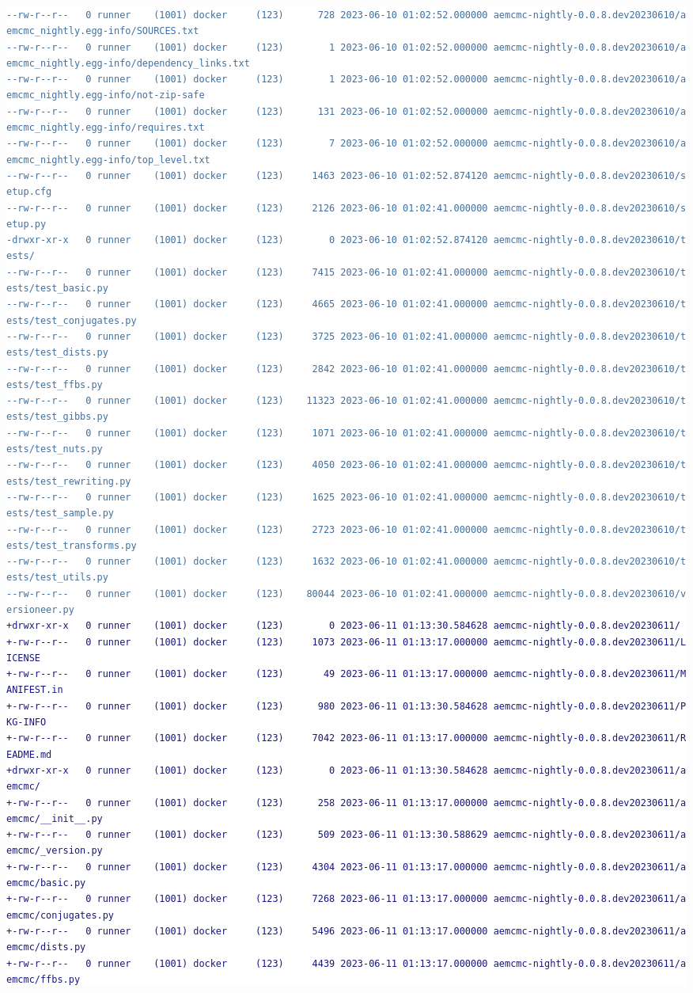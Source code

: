 ```diff
--rw-r--r--   0 runner    (1001) docker     (123)      728 2023-06-10 01:02:52.000000 aemcmc-nightly-0.0.8.dev20230610/aemcmc_nightly.egg-info/SOURCES.txt
--rw-r--r--   0 runner    (1001) docker     (123)        1 2023-06-10 01:02:52.000000 aemcmc-nightly-0.0.8.dev20230610/aemcmc_nightly.egg-info/dependency_links.txt
--rw-r--r--   0 runner    (1001) docker     (123)        1 2023-06-10 01:02:52.000000 aemcmc-nightly-0.0.8.dev20230610/aemcmc_nightly.egg-info/not-zip-safe
--rw-r--r--   0 runner    (1001) docker     (123)      131 2023-06-10 01:02:52.000000 aemcmc-nightly-0.0.8.dev20230610/aemcmc_nightly.egg-info/requires.txt
--rw-r--r--   0 runner    (1001) docker     (123)        7 2023-06-10 01:02:52.000000 aemcmc-nightly-0.0.8.dev20230610/aemcmc_nightly.egg-info/top_level.txt
--rw-r--r--   0 runner    (1001) docker     (123)     1463 2023-06-10 01:02:52.874120 aemcmc-nightly-0.0.8.dev20230610/setup.cfg
--rw-r--r--   0 runner    (1001) docker     (123)     2126 2023-06-10 01:02:41.000000 aemcmc-nightly-0.0.8.dev20230610/setup.py
-drwxr-xr-x   0 runner    (1001) docker     (123)        0 2023-06-10 01:02:52.874120 aemcmc-nightly-0.0.8.dev20230610/tests/
--rw-r--r--   0 runner    (1001) docker     (123)     7415 2023-06-10 01:02:41.000000 aemcmc-nightly-0.0.8.dev20230610/tests/test_basic.py
--rw-r--r--   0 runner    (1001) docker     (123)     4665 2023-06-10 01:02:41.000000 aemcmc-nightly-0.0.8.dev20230610/tests/test_conjugates.py
--rw-r--r--   0 runner    (1001) docker     (123)     3725 2023-06-10 01:02:41.000000 aemcmc-nightly-0.0.8.dev20230610/tests/test_dists.py
--rw-r--r--   0 runner    (1001) docker     (123)     2842 2023-06-10 01:02:41.000000 aemcmc-nightly-0.0.8.dev20230610/tests/test_ffbs.py
--rw-r--r--   0 runner    (1001) docker     (123)    11323 2023-06-10 01:02:41.000000 aemcmc-nightly-0.0.8.dev20230610/tests/test_gibbs.py
--rw-r--r--   0 runner    (1001) docker     (123)     1071 2023-06-10 01:02:41.000000 aemcmc-nightly-0.0.8.dev20230610/tests/test_nuts.py
--rw-r--r--   0 runner    (1001) docker     (123)     4050 2023-06-10 01:02:41.000000 aemcmc-nightly-0.0.8.dev20230610/tests/test_rewriting.py
--rw-r--r--   0 runner    (1001) docker     (123)     1625 2023-06-10 01:02:41.000000 aemcmc-nightly-0.0.8.dev20230610/tests/test_sample.py
--rw-r--r--   0 runner    (1001) docker     (123)     2723 2023-06-10 01:02:41.000000 aemcmc-nightly-0.0.8.dev20230610/tests/test_transforms.py
--rw-r--r--   0 runner    (1001) docker     (123)     1632 2023-06-10 01:02:41.000000 aemcmc-nightly-0.0.8.dev20230610/tests/test_utils.py
--rw-r--r--   0 runner    (1001) docker     (123)    80044 2023-06-10 01:02:41.000000 aemcmc-nightly-0.0.8.dev20230610/versioneer.py
+drwxr-xr-x   0 runner    (1001) docker     (123)        0 2023-06-11 01:13:30.584628 aemcmc-nightly-0.0.8.dev20230611/
+-rw-r--r--   0 runner    (1001) docker     (123)     1073 2023-06-11 01:13:17.000000 aemcmc-nightly-0.0.8.dev20230611/LICENSE
+-rw-r--r--   0 runner    (1001) docker     (123)       49 2023-06-11 01:13:17.000000 aemcmc-nightly-0.0.8.dev20230611/MANIFEST.in
+-rw-r--r--   0 runner    (1001) docker     (123)      980 2023-06-11 01:13:30.584628 aemcmc-nightly-0.0.8.dev20230611/PKG-INFO
+-rw-r--r--   0 runner    (1001) docker     (123)     7042 2023-06-11 01:13:17.000000 aemcmc-nightly-0.0.8.dev20230611/README.md
+drwxr-xr-x   0 runner    (1001) docker     (123)        0 2023-06-11 01:13:30.584628 aemcmc-nightly-0.0.8.dev20230611/aemcmc/
+-rw-r--r--   0 runner    (1001) docker     (123)      258 2023-06-11 01:13:17.000000 aemcmc-nightly-0.0.8.dev20230611/aemcmc/__init__.py
+-rw-r--r--   0 runner    (1001) docker     (123)      509 2023-06-11 01:13:30.588629 aemcmc-nightly-0.0.8.dev20230611/aemcmc/_version.py
+-rw-r--r--   0 runner    (1001) docker     (123)     4304 2023-06-11 01:13:17.000000 aemcmc-nightly-0.0.8.dev20230611/aemcmc/basic.py
+-rw-r--r--   0 runner    (1001) docker     (123)     7268 2023-06-11 01:13:17.000000 aemcmc-nightly-0.0.8.dev20230611/aemcmc/conjugates.py
+-rw-r--r--   0 runner    (1001) docker     (123)     5496 2023-06-11 01:13:17.000000 aemcmc-nightly-0.0.8.dev20230611/aemcmc/dists.py
+-rw-r--r--   0 runner    (1001) docker     (123)     4439 2023-06-11 01:13:17.000000 aemcmc-nightly-0.0.8.dev20230611/aemcmc/ffbs.py
```